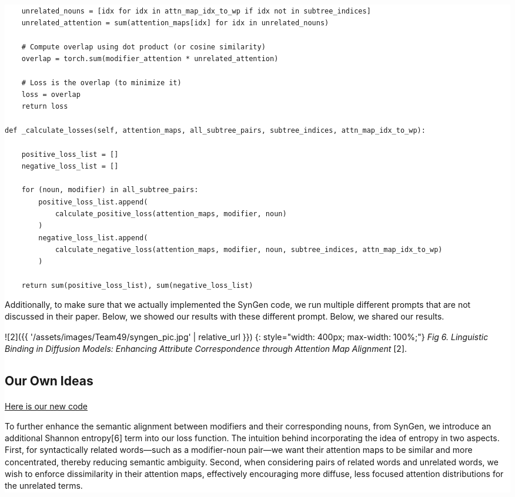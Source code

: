 ```
    unrelated_nouns = [idx for idx in attn_map_idx_to_wp if idx not in subtree_indices]
    unrelated_attention = sum(attention_maps[idx] for idx in unrelated_nouns)

    # Compute overlap using dot product (or cosine similarity)
    overlap = torch.sum(modifier_attention * unrelated_attention)

    # Loss is the overlap (to minimize it)
    loss = overlap
    return loss

def _calculate_losses(self, attention_maps, all_subtree_pairs, subtree_indices, attn_map_idx_to_wp):
    
    positive_loss_list = []
    negative_loss_list = []

    for (noun, modifier) in all_subtree_pairs:
        positive_loss_list.append(
            calculate_positive_loss(attention_maps, modifier, noun)
        )
        negative_loss_list.append(
            calculate_negative_loss(attention_maps, modifier, noun, subtree_indices, attn_map_idx_to_wp)
        )

    return sum(positive_loss_list), sum(negative_loss_list)

```
 Additionally, to make sure that we actually implemented the SynGen code, we run multiple different prompts that are not discussed in their paper. Below, we showed our results with these different prompt. Below, we shared our results.

![2]({{ '/assets/images/Team49/syngen_pic.jpg' | relative_url }})
{: style="width: 400px; max-width: 100%;"}
*Fig 6. Linguistic Binding in Diffusion Models: Enhancing Attribute Correspondence through Attention Map Alignment* [2].


## Our Own Ideas

[Here is our new code](https://drive.google.com/file/d/1XtfmxtlWhjb1_ml7yZkb_eOQMEjrWBhV/view?usp=sharing)

To further enhance the semantic alignment between modifiers and their corresponding nouns, from SynGen, we introduce an additional Shannon entropy[6] term into our loss function. The intuition behind incorporating the idea of entropy in two aspects. First, for syntactically related words—such as a modifier-noun pair—we want their attention maps to be similar and more concentrated, thereby reducing semantic ambiguity. Second, when considering pairs of related words and unrelated words, we wish to enforce dissimilarity in their attention maps, effectively encouraging more diffuse, less focused attention distributions for the unrelated terms.
